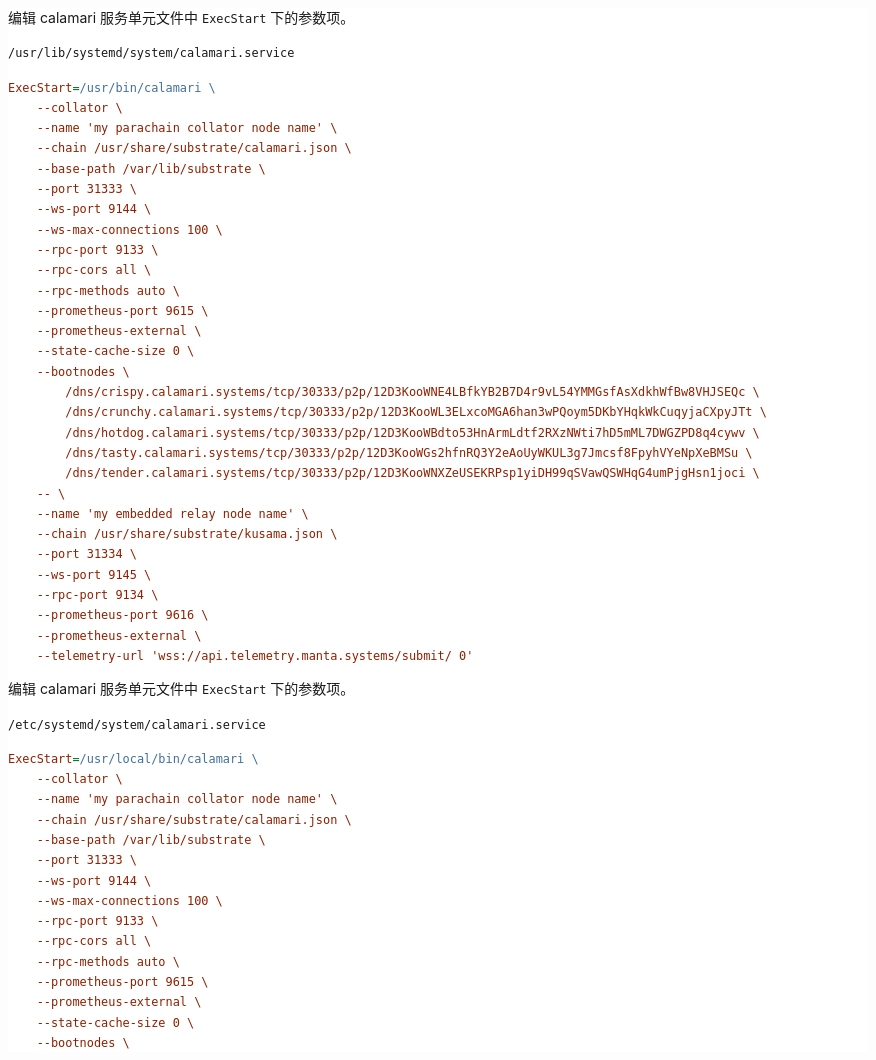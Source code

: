 </TabItem>
<TabItem value="ubuntu" label="ubuntu">

编辑 calamari 服务单元文件中 `ExecStart` 下的参数项。

`/usr/lib/systemd/system/calamari.service`

```ini
ExecStart=/usr/bin/calamari \
    --collator \
    --name 'my parachain collator node name' \
    --chain /usr/share/substrate/calamari.json \
    --base-path /var/lib/substrate \
    --port 31333 \
    --ws-port 9144 \
    --ws-max-connections 100 \
    --rpc-port 9133 \
    --rpc-cors all \
    --rpc-methods auto \
    --prometheus-port 9615 \
    --prometheus-external \
    --state-cache-size 0 \
    --bootnodes \
        /dns/crispy.calamari.systems/tcp/30333/p2p/12D3KooWNE4LBfkYB2B7D4r9vL54YMMGsfAsXdkhWfBw8VHJSEQc \
        /dns/crunchy.calamari.systems/tcp/30333/p2p/12D3KooWL3ELxcoMGA6han3wPQoym5DKbYHqkWkCuqyjaCXpyJTt \
        /dns/hotdog.calamari.systems/tcp/30333/p2p/12D3KooWBdto53HnArmLdtf2RXzNWti7hD5mML7DWGZPD8q4cywv \
        /dns/tasty.calamari.systems/tcp/30333/p2p/12D3KooWGs2hfnRQ3Y2eAoUyWKUL3g7Jmcsf8FpyhVYeNpXeBMSu \
        /dns/tender.calamari.systems/tcp/30333/p2p/12D3KooWNXZeUSEKRPsp1yiDH99qSVawQSWHqG4umPjgHsn1joci \
    -- \
    --name 'my embedded relay node name' \
    --chain /usr/share/substrate/kusama.json \
    --port 31334 \
    --ws-port 9145 \
    --rpc-port 9134 \
    --prometheus-port 9616 \
    --prometheus-external \
    --telemetry-url 'wss://api.telemetry.manta.systems/submit/ 0'
```

</TabItem>
<TabItem value="linux" label="other linux">

编辑 calamari 服务单元文件中 `ExecStart` 下的参数项。

`/etc/systemd/system/calamari.service`

```ini
ExecStart=/usr/local/bin/calamari \
    --collator \
    --name 'my parachain collator node name' \
    --chain /usr/share/substrate/calamari.json \
    --base-path /var/lib/substrate \
    --port 31333 \
    --ws-port 9144 \
    --ws-max-connections 100 \
    --rpc-port 9133 \
    --rpc-cors all \
    --rpc-methods auto \
    --prometheus-port 9615 \
    --prometheus-external \
    --state-cache-size 0 \
    --bootnodes \
```